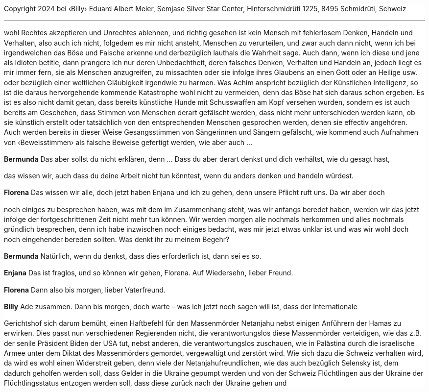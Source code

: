 Copyright 2024 bei ‹Billy› Eduard Albert Meier, Semjase Silver Star Center, Hinterschmidrüti 1225, 8495 Schmidrüti, Schweiz


-----

wohl Rechtes akzeptieren und Unrechtes ablehnen, und richtig gesehen ist kein Mensch mit fehlerlosem Denken, Handeln
und Verhalten, also auch ich nicht, folgedem es mir nicht ansteht, Menschen zu verurteilen, und zwar auch dann nicht,
wenn ich bei irgendwelchen das Böse und Falsche erkenne und derbezüglich lauthals die Wahrheit sage. Auch dann, wenn
ich diese und jene als Idioten betitle, dann prangere ich nur deren Unbedachtheit, deren falsches Denken, Verhalten und
Handeln an, jedoch liegt es mir immer fern, sie als Menschen anzugreifen, zu missachten oder sie infolge ihres Glaubens an
einen Gott oder an Heilige usw. oder bezüglich einer weltlichen Gläubigkeit irgendwie zu harmen.
Was Achim anspricht bezüglich der Künstlichen Intelligenz, so ist die daraus hervorgehende kommende Katastrophe wohl
nicht zu vermeiden, denn das Böse hat sich daraus schon ergeben. Es ist es also nicht damit getan, dass bereits künstliche
Hunde mit Schusswaffen am Kopf versehen wurden, sondern es ist auch bereits am Geschehen, dass Stimmen von Menschen derart gefälscht werden, dass nicht mehr unterschieden werden kann, ob sie künstlich erstellt oder tatsächlich von
den entsprechenden Menschen gesprochen werden, denen sie effectiv angehören.
Auch werden bereits in dieser Weise Gesangsstimmen von Sängerinnen und Sängern gefälscht, wie kommend auch Aufnahmen von ‹Beweisstimmen› als falsche Beweise gefertigt werden, wie aber auch …

**Bermunda** Das aber sollst du nicht erklären, denn … Dass du aber derart denkst und dich verhältst, wie du gesagt hast,

das wissen wir, auch dass du deine Arbeit nicht tun könntest, wenn du anders denken und handeln würdest.

**Florena** Das wissen wir alle, doch jetzt haben Enjana und ich zu gehen, denn unsere Pflicht ruft uns. Da wir aber doch

noch einiges zu besprechen haben, was mit dem im Zusammenhang steht, was wir anfangs beredet haben, werden wir das
jetzt infolge der fortgeschrittenen Zeit nicht mehr tun können. Wir werden morgen alle nochmals herkommen und alles
nochmals gründlich besprechen, denn ich habe inzwischen noch einiges bedacht, was mir jetzt etwas unklar ist und was wir
wohl doch noch eingehender bereden sollten. Was denkt ihr zu meinem Begehr?

**Bermunda** Natürlich, wenn du denkst, dass dies erforderlich ist, dann sei es so.

**Enjana** Das ist fraglos, und so können wir gehen, Florena. Auf Wiedersehn, lieber Freund.

**Florena** Dann also bis morgen, lieber Vaterfreund.

**Billy** Ade zusammen. Dann bis morgen, doch warte – was ich jetzt noch sagen will ist, dass der Internationale

Gerichtshof sich darum bemüht, einen Haftbefehl für den Massenmörder Netanjahu nebst einigen Anführern der Hamas
zu erwirken. Dies passt nun verschiedenen Regierenden nicht, die verantwortungslos diese Massenmörder verteidigen, wie
das z.B. der senile Präsident Biden der USA tut, nebst anderen, die verantwortungslos zuschauen, wie in Palästina durch
die israelische Armee unter dem Diktat des Massenmörders gemordet, vergewaltigt und zerstört wird. Wie sich dazu die
Schweiz verhalten wird, da wird es wohl einen Widerstreit geben, denn viele der Netanjahufreundlichen, wie das auch
bezüglich Selensky ist, dem dadurch geholfen werden soll, dass Gelder in die Ukraine gepumpt werden und von der Schweiz
Flüchtlingen aus der Ukraine der Flüchtlingsstatus entzogen werden soll, dass diese zurück nach der Ukraine gehen und
